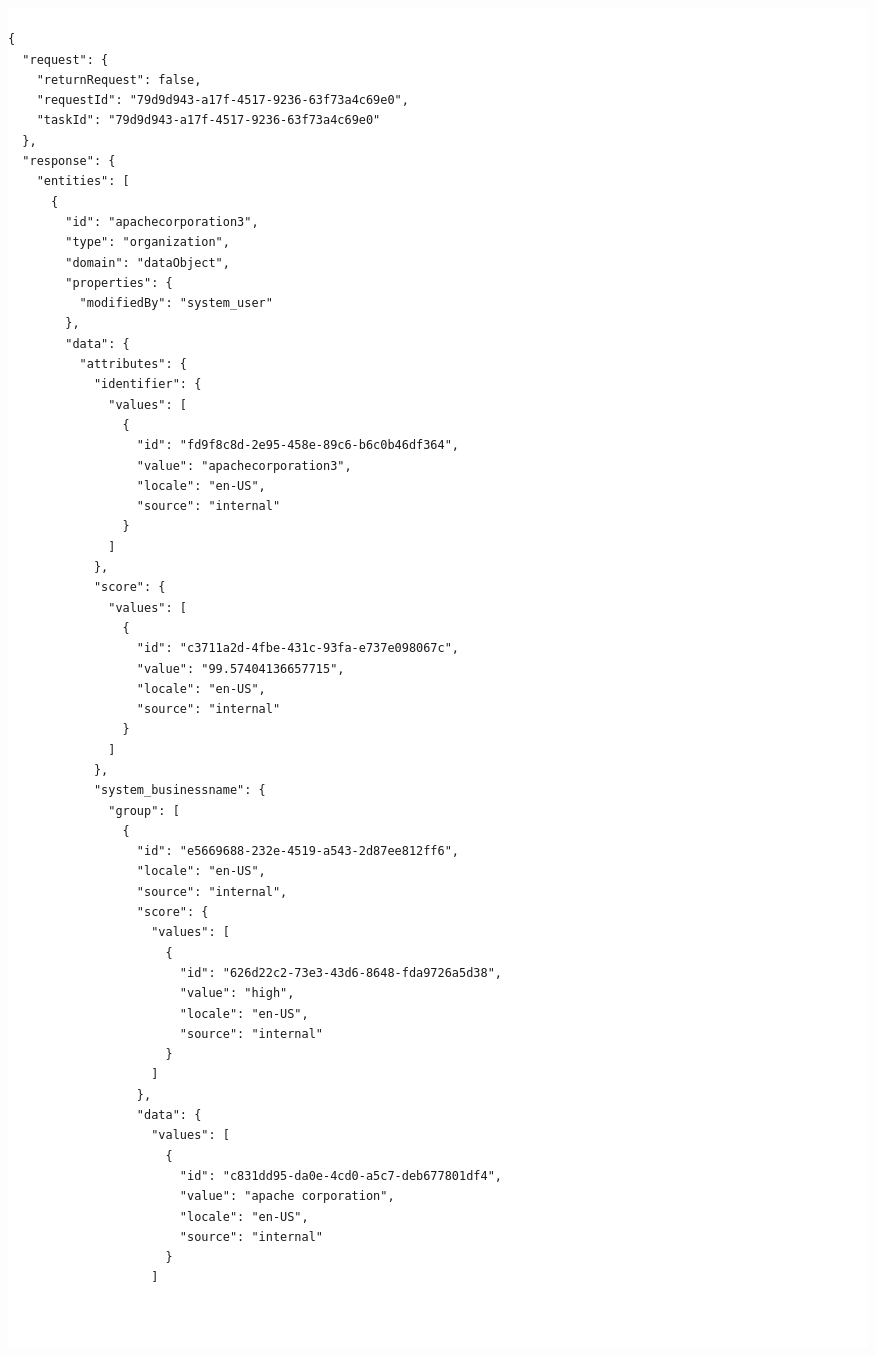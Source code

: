 <pre>
<code>
{
  "request": {
    "returnRequest": false,
    "requestId": "79d9d943-a17f-4517-9236-63f73a4c69e0",
    "taskId": "79d9d943-a17f-4517-9236-63f73a4c69e0"
  },
  "response": {
    "entities": [
      {
        "id": "apachecorporation3",
        "type": "organization",
        "domain": "dataObject",
        "properties": {
          "modifiedBy": "system_user"
        },
        "data": {
          "attributes": {
            "identifier": {
              "values": [
                {
                  "id": "fd9f8c8d-2e95-458e-89c6-b6c0b46df364",
                  "value": "apachecorporation3",
                  "locale": "en-US",
                  "source": "internal"
                }
              ]
            },
            "score": {
              "values": [
                {
                  "id": "c3711a2d-4fbe-431c-93fa-e737e098067c",
                  "value": "99.57404136657715",
                  "locale": "en-US",
                  "source": "internal"
                }
              ]
            },
            "system_businessname": {
              "group": [
                {
                  "id": "e5669688-232e-4519-a543-2d87ee812ff6",
                  "locale": "en-US",
                  "source": "internal",
                  "score": {
                    "values": [
                      {
                        "id": "626d22c2-73e3-43d6-8648-fda9726a5d38",
                        "value": "high",
                        "locale": "en-US",
                        "source": "internal"
                      }
                    ]
                  },
                  "data": {
                    "values": [
                      {
                        "id": "c831dd95-da0e-4cd0-a5c7-deb677801df4",
                        "value": "apache corporation",
                        "locale": "en-US",
                        "source": "internal"
                      }
                    ]